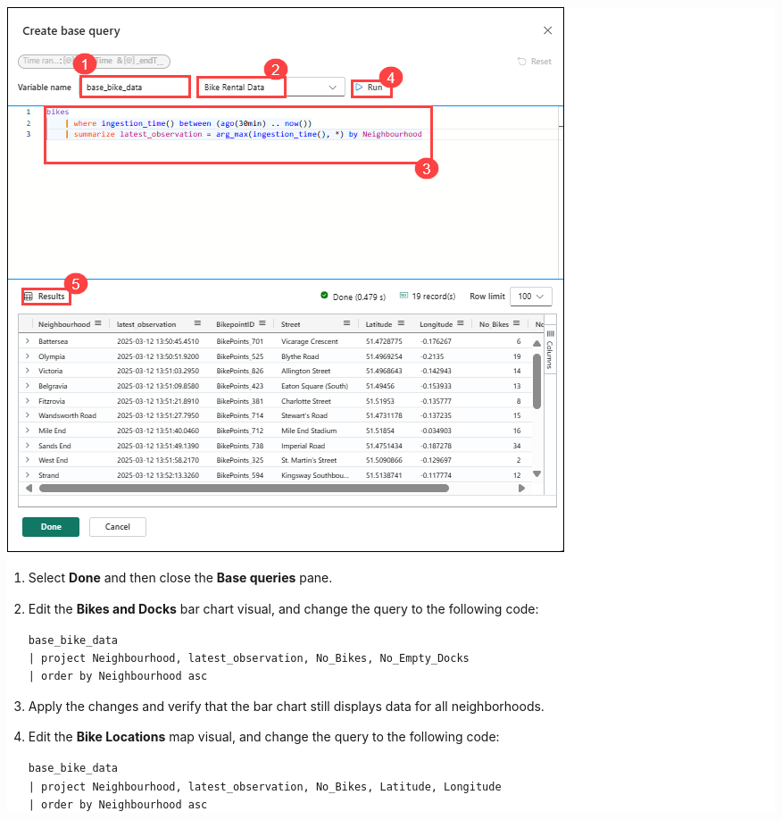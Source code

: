    ![A screenshot of a base query.](./Images/md2-50.png)

1. Select **Done** and then close the **Base queries** pane.

1. Edit the **Bikes and Docks** bar chart visual, and change the query to the following code:

    ```kql
    base_bike_data
    | project Neighbourhood, latest_observation, No_Bikes, No_Empty_Docks
    | order by Neighbourhood asc
    ```

1. Apply the changes and verify that the bar chart still displays data for all neighborhoods.

1. Edit the **Bike Locations** map visual, and change the query to the following code:

    ```kql
    base_bike_data
    | project Neighbourhood, latest_observation, No_Bikes, Latitude, Longitude
    | order by Neighbourhood asc
    ```
